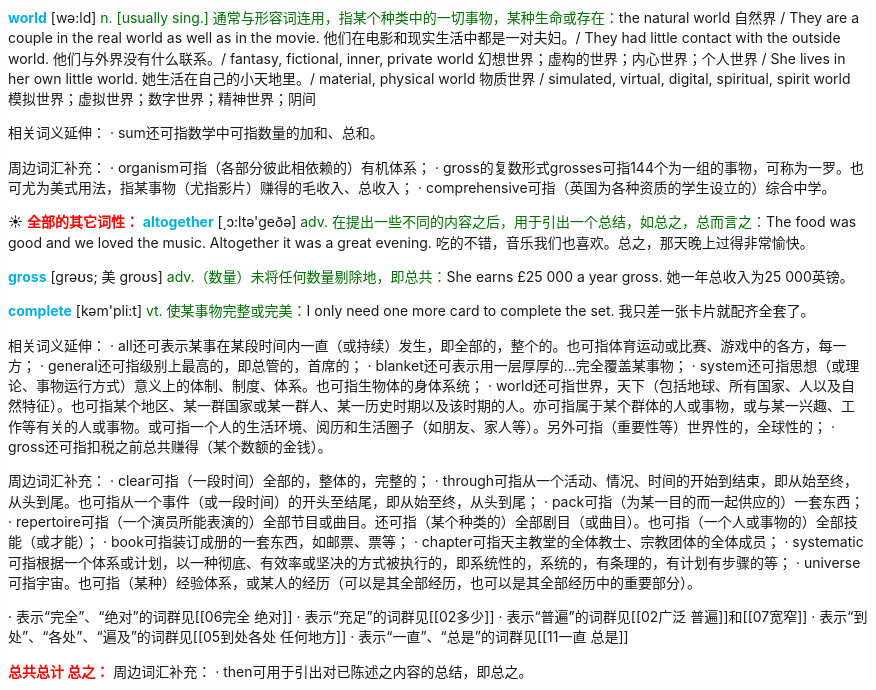<font color="sky blue">**world**</font> [wə:ld] 
<font color="rgb(227, 108, 9)">n. [usually sing.] 通常与形容词连用，指某个种类中的一切事物，某种生命或存在：</font>the natural world 自然界 / They are a couple in the real world as well as in the movie. 他们在电影和现实生活中都是一对夫妇。/ They had little contact with the outside world. 他们与外界没有什么联系。/ fantasy, fictional, inner, private world 幻想世界；虚构的世界；内心世界；个人世界 / She lives in her own little world. 她生活在自己的小天地里。/ material, physical world 物质世界 / simulated, virtual, digital, spiritual, spirit world 模拟世界；虚拟世界；数字世界；精神世界；阴间

相关词义延伸：
· sum还可指数学中可指数量的加和、总和。

周边词汇补充：
· organism可指（各部分彼此相依赖的）有机体系；
· gross的复数形式grosses可指144个为一组的事物，可称为一罗。也可尤为美式用法，指某事物（尤指影片）赚得的毛收入、总收入；
· comprehensive可指（英国为各种资质的学生设立的）综合中学。

☀ <font color="red">**全部的其它词性：**</font>
<font color="sky blue">**altogether**</font> [͵ɔ:ltə'ɡeðə] 
<font color="rgb(227, 108, 9)">adv. 在提出一些不同的内容之后，用于引出一个总结，如总之，总而言之：</font>The food was good and we loved the music. Altogether it was a great evening. 吃的不错，音乐我们也喜欢。总之，那天晚上过得非常愉快。
           
<font color="sky blue">**gross**</font> [grəʊs; 美 groʊs]
<font color="rgb(227, 108, 9)">adv.（数量）未将任何数量剔除地，即总共：</font>She earns £25 000 a year gross. 她一年总收入为25 000英镑。

<font color="sky blue">**complete**</font> [kəm'pli:t] 
<font color="rgb(227, 108, 9)">vt. 使某事物完整或完美：</font>I only need one more card to complete the set. 我只差一张卡片就配齐全套了。

相关词义延伸：
· all还可表示某事在某段时间内一直（或持续）发生，即全部的，整个的。也可指体育运动或比赛、游戏中的各方，每一方；
· general还可指级别上最高的，即总管的，首席的；
· blanket还可表示用一层厚厚的…完全覆盖某事物；
· system还可指思想（或理论、事物运行方式）意义上的体制、制度、体系。也可指生物体的身体系统；
· world还可指世界，天下（包括地球、所有国家、人以及自然特征）。也可指某个地区、某一群国家或某一群人、某一历史时期以及该时期的人。亦可指属于某个群体的人或事物，或与某一兴趣、工作等有关的人或事物。或可指一个人的生活环境、阅历和生活圈子（如朋友、家人等）。另外可指（重要性等）世界性的，全球性的；
· gross还可指扣税之前总共赚得（某个数额的金钱）。

周边词汇补充：
· clear可指（一段时间）全部的，整体的，完整的；
· through可指从一个活动、情况、时间的开始到结束，即从始至终，从头到尾。也可指从一个事件（或一段时间）的开头至结尾，即从始至终，从头到尾；
· pack可指（为某一目的而一起供应的）一套东西；
· repertoire可指（一个演员所能表演的）全部节目或曲目。还可指（某个种类的）全部剧目（或曲目）。也可指（一个人或事物的）全部技能（或才能）；
· book可指装订成册的一套东西，如邮票、票等；
· chapter可指天主教堂的全体教士、宗教团体的全体成员；
· systematic可指根据一个体系或计划，以一种彻底、有效率或坚决的方式被执行的，即系统性的，系统的，有条理的，有计划有步骤的等；
· universe可指宇宙。也可指（某种）经验体系，或某人的经历（可以是其全部经历，也可以是其全部经历中的重要部分）。

· 表示“完全”、“绝对”的词群见[[06完全 绝对]]
· 表示“充足”的词群见[[02多少]]
· 表示“普遍”的词群见[[02广泛 普遍]]和[[07宽窄]]
· 表示“到处”、“各处”、“遍及”的词群见[[05到处各处 任何地方]]
· 表示“一直”、“总是”的词群见[[11一直 总是]]

<font color="red">**总共总计 总之：**</font>
周边词汇补充：
· then可用于引出对已陈述之内容的总结，即总之。
